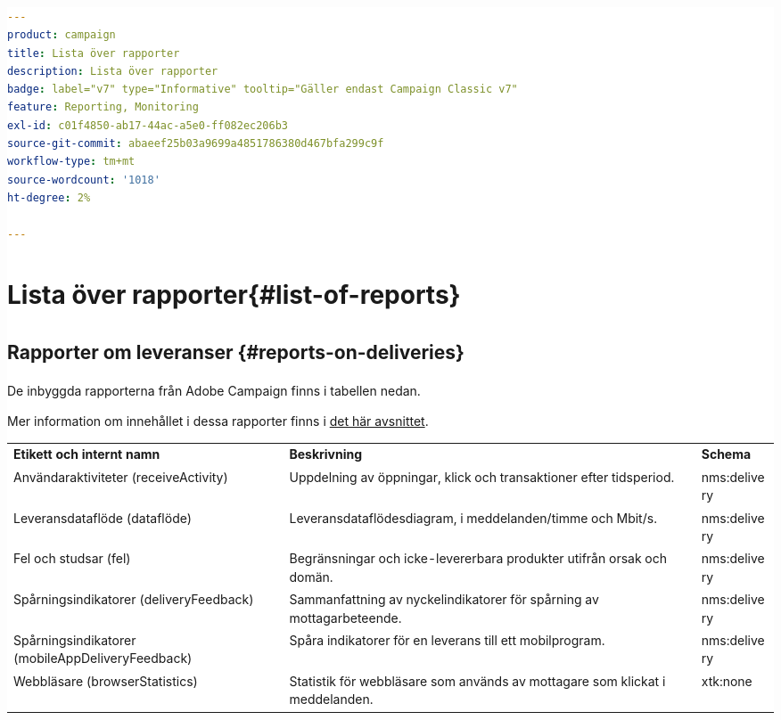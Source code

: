 ```yaml
---
product: campaign
title: Lista över rapporter
description: Lista över rapporter
badge: label="v7" type="Informative" tooltip="Gäller endast Campaign Classic v7"
feature: Reporting, Monitoring
exl-id: c01f4850-ab17-44ac-a5e0-ff082ec206b3
source-git-commit: abaeef25b03a9699a4851786380d467bfa299c9f
workflow-type: tm+mt
source-wordcount: '1018'
ht-degree: 2%

---
```


# Lista över rapporter{#list-of-reports}



## Rapporter om leveranser {#reports-on-deliveries}

De inbyggda rapporterna från Adobe Campaign finns i tabellen nedan.

Mer information om innehållet i dessa rapporter finns i [det här avsnittet](../../reporting/using/delivery-reports.md).

<table> 
 <tbody> 
  <tr> 
   <td> <strong>Etikett och internt namn</strong><br /> </td> 
   <td> <strong>Beskrivning</strong><br /> </td> 
   <td> <strong>Schema</strong><br /> </td> 
  </tr> 
  <tr> 
   <td> Användaraktiviteter (receiveActivity)<br /> </td> 
   <td> Uppdelning av öppningar, klick och transaktioner efter tidsperiod.<br /> </td> 
   <td> nms:delivery<br /> </td> 
  </tr> 
  <tr> 
   <td> Leveransdataflöde (dataflöde)<br /> </td> 
   <td> Leveransdataflödesdiagram, i meddelanden/timme och Mbit/s.<br /> </td> 
   <td> nms:delivery<br /> </td> 
  </tr> 
  <tr> 
   <td> Fel och studsar (fel)<br /> </td> 
   <td> Begränsningar och icke-levererbara produkter utifrån orsak och domän.<br /> </td> 
   <td> nms:delivery<br /> </td> 
  </tr> 
  <tr> 
   <td> Spårningsindikatorer (deliveryFeedback)<br /> </td> 
   <td> Sammanfattning av nyckelindikatorer för spårning av mottagarbeteende.<br /> </td> 
   <td> nms:delivery<br /> </td> 
  </tr> 
  <tr> 
   <td> Spårningsindikatorer (mobileAppDeliveryFeedback)<br /> </td> 
   <td> Spåra indikatorer för en leverans till ett mobilprogram.<br /> </td> 
   <td> nms:delivery<br /> </td> 
  </tr> 
  <tr> 
   <td> Webbläsare (browserStatistics)<br /> </td> 
   <td> Statistik för webbläsare som används av mottagare som klickat i meddelanden.<br /> </td> 
   <td> xtk:none<br /> </td> 
  </tr> 